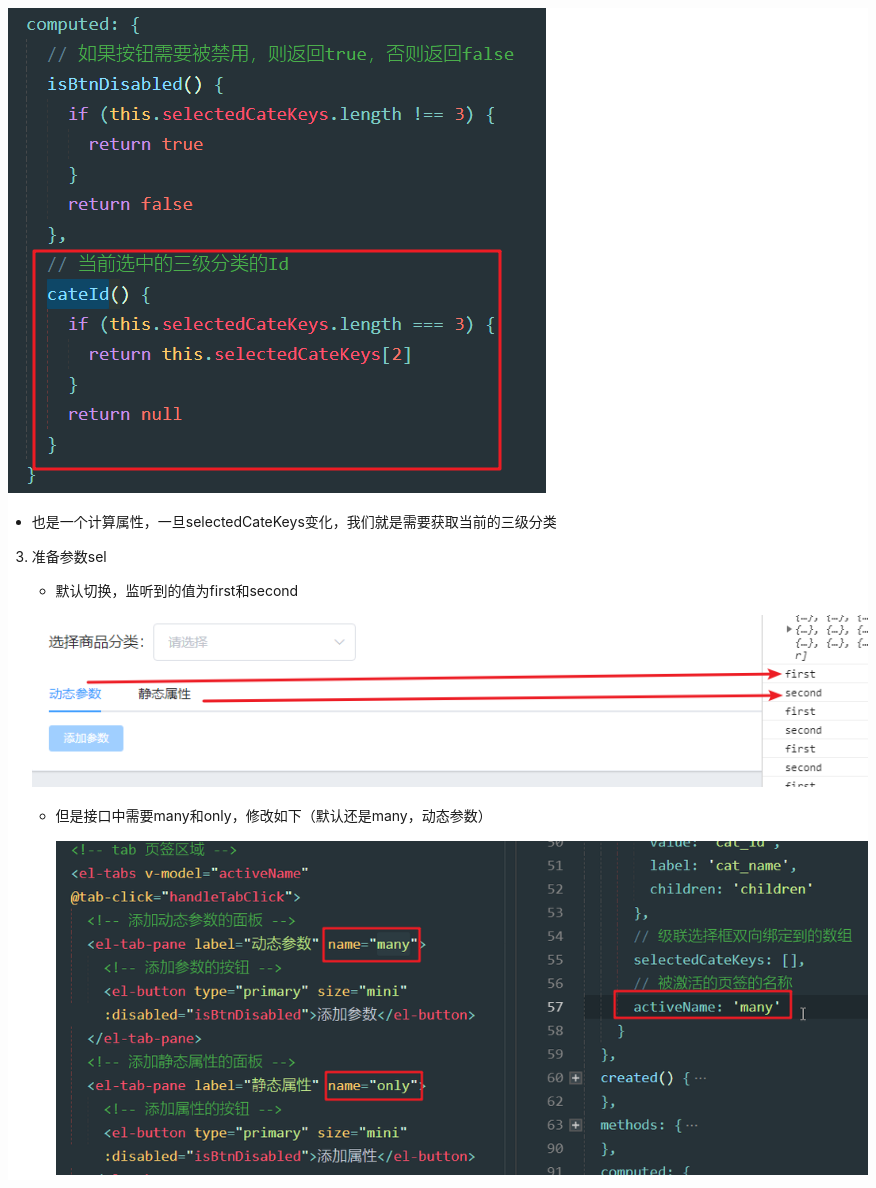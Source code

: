    ![](img/计算分类id.png)

   - 也是一个计算属性，一旦selectedCateKeys变化，我们就是需要获取当前的三级分类

3. 准备参数sel

   - 默认切换，监听到的值为first和second

   ![](img/name.png)

   - 但是接口中需要many和only，修改如下（默认还是many，动态参数）

     ![](img/修改name.png)
